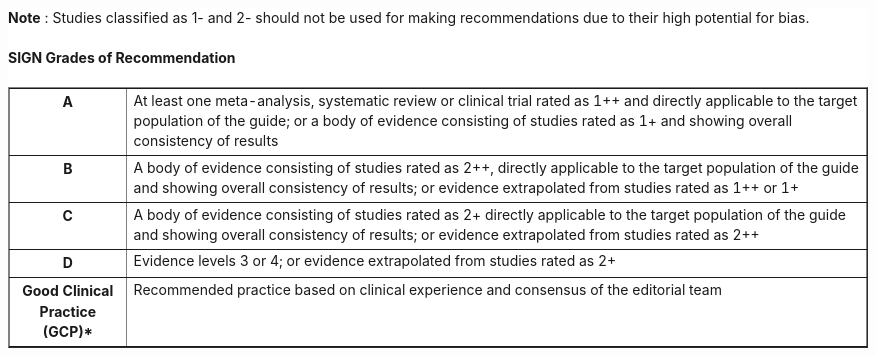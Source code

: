 
**Note** : Studies classified as 1- and 2- should not be used for making recommendations due to their high potential for bias. 


####  SIGN Grades of Recommendation 
<table border="1" cellpadding="3" cellspacing="1" summary="Table: Scottish Intercollegiate Guidelines Network (SIGN) Grades of Recommendation for Intervention Studies">
 <tbody>
  <tr>
   <th class="Center" scope="row" valign="top">
    A
   </th>
   <td valign="top">
    At least one meta-analysis, systematic review or clinical trial rated as 1++ and directly applicable to the target population of the guide; or a body of evidence consisting of studies rated as 1+ and showing overall consistency of results
   </td>
  </tr>
  <tr>
   <th class="Center" scope="row" valign="top">
    B
   </th>
   <td valign="top">
    A body of evidence consisting of studies rated as 2++, directly applicable to the target population of the guide and showing overall consistency of results; or evidence extrapolated from studies rated as 1++ or 1+
   </td>
  </tr>
  <tr>
   <th class="Center" scope="row" valign="top">
    C
   </th>
   <td valign="top">
    A body of evidence consisting of studies rated as 2+ directly applicable to the target population of the guide and showing overall consistency of results; or evidence extrapolated from studies rated as 2++
   </td>
  </tr>
  <tr>
   <th class="Center" scope="row" valign="top">
    D
   </th>
   <td valign="top">
    Evidence levels 3 or 4; or evidence extrapolated from studies rated as 2+
   </td>
  </tr>
  <tr>
   <th class="Center" scope="row" valign="top">
    Good Clinical Practice (GCP)*
   </th>
   <td valign="top">
    Recommended practice based on clinical experience and consensus of the editorial team
   </td>
  </tr>
 </tbody>
</table>
